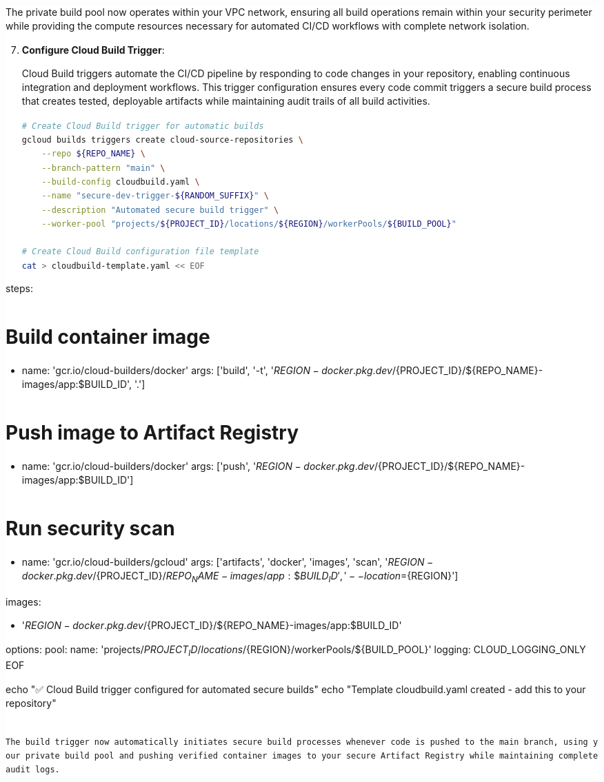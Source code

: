    The private build pool now operates within your VPC network, ensuring all build operations remain within your security perimeter while providing the compute resources necessary for automated CI/CD workflows with complete network isolation.

7. **Configure Cloud Build Trigger**:

   Cloud Build triggers automate the CI/CD pipeline by responding to code changes in your repository, enabling continuous integration and deployment workflows. This trigger configuration ensures every code commit triggers a secure build process that creates tested, deployable artifacts while maintaining audit trails of all build activities.

   ```bash
   # Create Cloud Build trigger for automatic builds
   gcloud builds triggers create cloud-source-repositories \
       --repo ${REPO_NAME} \
       --branch-pattern "main" \
       --build-config cloudbuild.yaml \
       --name "secure-dev-trigger-${RANDOM_SUFFIX}" \
       --description "Automated secure build trigger" \
       --worker-pool "projects/${PROJECT_ID}/locations/${REGION}/workerPools/${BUILD_POOL}"
   
   # Create Cloud Build configuration file template
   cat > cloudbuild-template.yaml << EOF
steps:
# Build container image
- name: 'gcr.io/cloud-builders/docker'
  args: ['build', '-t', '${REGION}-docker.pkg.dev/${PROJECT_ID}/${REPO_NAME}-images/app:\$BUILD_ID', '.']

# Push image to Artifact Registry
- name: 'gcr.io/cloud-builders/docker'
  args: ['push', '${REGION}-docker.pkg.dev/${PROJECT_ID}/${REPO_NAME}-images/app:\$BUILD_ID']

# Run security scan
- name: 'gcr.io/cloud-builders/gcloud'
  args: ['artifacts', 'docker', 'images', 'scan', '${REGION}-docker.pkg.dev/${PROJECT_ID}/${REPO_NAME}-images/app:\$BUILD_ID', '--location=${REGION}']

images:
- '${REGION}-docker.pkg.dev/${PROJECT_ID}/${REPO_NAME}-images/app:\$BUILD_ID'

options:
  pool:
    name: 'projects/${PROJECT_ID}/locations/${REGION}/workerPools/${BUILD_POOL}'
  logging: CLOUD_LOGGING_ONLY
EOF
   
   echo "✅ Cloud Build trigger configured for automated secure builds"
   echo "Template cloudbuild.yaml created - add this to your repository"
   ```

   The build trigger now automatically initiates secure build processes whenever code is pushed to the main branch, using your private build pool and pushing verified container images to your secure Artifact Registry while maintaining complete audit logs.
